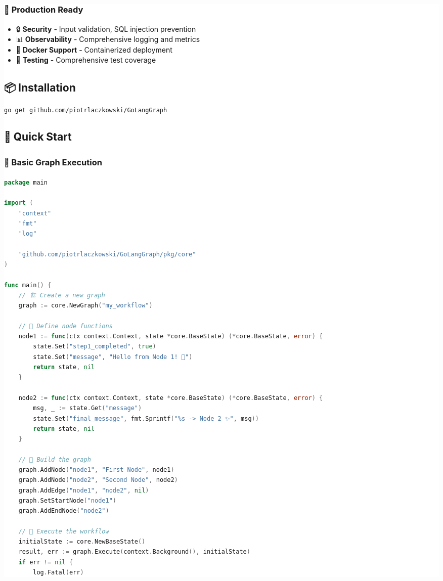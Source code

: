 </td>
<td width="50%">

### 🚀 **Production Ready**

- 🔒 **Security** - Input validation, SQL injection prevention
- 📊 **Observability** - Comprehensive logging and metrics
- 🐳 **Docker Support** - Containerized deployment
- 🧪 **Testing** - Comprehensive test coverage

</td>
</tr>
</table>

## 📦 Installation

```bash
go get github.com/piotrlaczkowski/GoLangGraph
```

## 🏃 Quick Start

### 🎯 Basic Graph Execution

```go
package main

import (
    "context"
    "fmt"
    "log"

    "github.com/piotrlaczkowski/GoLangGraph/pkg/core"
)

func main() {
    // 🏗️ Create a new graph
    graph := core.NewGraph("my_workflow")

    // 📝 Define node functions
    node1 := func(ctx context.Context, state *core.BaseState) (*core.BaseState, error) {
        state.Set("step1_completed", true)
        state.Set("message", "Hello from Node 1! 👋")
        return state, nil
    }

    node2 := func(ctx context.Context, state *core.BaseState) (*core.BaseState, error) {
        msg, _ := state.Get("message")
        state.Set("final_message", fmt.Sprintf("%s -> Node 2 ✨", msg))
        return state, nil
    }

    // 🔗 Build the graph
    graph.AddNode("node1", "First Node", node1)
    graph.AddNode("node2", "Second Node", node2)
    graph.AddEdge("node1", "node2", nil)
    graph.SetStartNode("node1")
    graph.AddEndNode("node2")

    // 🚀 Execute the workflow
    initialState := core.NewBaseState()
    result, err := graph.Execute(context.Background(), initialState)
    if err != nil {
        log.Fatal(err)
```